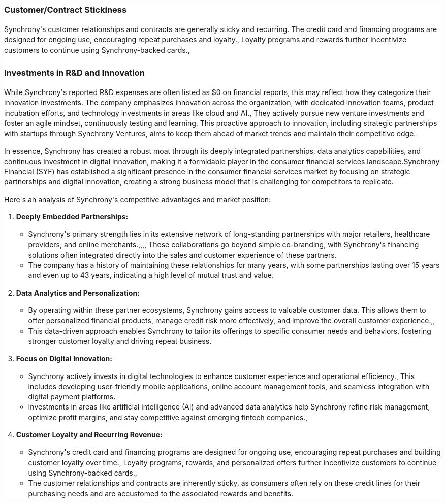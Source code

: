 ### Customer/Contract Stickiness

Synchrony's customer relationships and contracts are generally sticky and recurring. The credit card and financing programs are designed for ongoing use, encouraging repeat purchases and loyalty., Loyalty programs and rewards further incentivize customers to continue using Synchrony-backed cards.,

### Investments in R&D and Innovation

While Synchrony's reported R&D expenses are often listed as $0 on financial reports, this may reflect how they categorize their innovation investments. The company emphasizes innovation across the organization, with dedicated innovation teams, product incubation efforts, and technology investments in areas like cloud and AI., They actively pursue new venture investments and foster an agile mindset, continuously testing and learning. This proactive approach to innovation, including strategic partnerships with startups through Synchrony Ventures, aims to keep them ahead of market trends and maintain their competitive edge.

In essence, Synchrony has created a robust moat through its deeply integrated partnerships, data analytics capabilities, and continuous investment in digital innovation, making it a formidable player in the consumer financial services landscape.Synchrony Financial (SYF) has established a significant presence in the consumer financial services market by focusing on strategic partnerships and digital innovation, creating a strong business model that is challenging for competitors to replicate.

Here's an analysis of Synchrony's competitive advantages and market position:

1.  **Deeply Embedded Partnerships:**
    *   Synchrony's primary strength lies in its extensive network of long-standing partnerships with major retailers, healthcare providers, and online merchants.,,,, These collaborations go beyond simple co-branding, with Synchrony's financing solutions often integrated directly into the sales and customer experience of these partners.
    *   The company has a history of maintaining these relationships for many years, with some partnerships lasting over 15 years and even up to 43 years, indicating a high level of mutual trust and value.

2.  **Data Analytics and Personalization:**
    *   By operating within these partner ecosystems, Synchrony gains access to valuable customer data. This allows them to offer personalized financial products, manage credit risk more effectively, and improve the overall customer experience.,,
    *   This data-driven approach enables Synchrony to tailor its offerings to specific consumer needs and behaviors, fostering stronger customer loyalty and driving repeat business.

3.  **Focus on Digital Innovation:**
    *   Synchrony actively invests in digital technologies to enhance customer experience and operational efficiency., This includes developing user-friendly mobile applications, online account management tools, and seamless integration with digital payment platforms.
    *   Investments in areas like artificial intelligence (AI) and advanced data analytics help Synchrony refine risk management, optimize profit margins, and stay competitive against emerging fintech companies.,

4.  **Customer Loyalty and Recurring Revenue:**
    *   Synchrony's credit card and financing programs are designed for ongoing use, encouraging repeat purchases and building customer loyalty over time., Loyalty programs, rewards, and personalized offers further incentivize customers to continue using Synchrony-backed cards.,
    *   The customer relationships and contracts are inherently sticky, as consumers often rely on these credit lines for their purchasing needs and are accustomed to the associated rewards and benefits.
